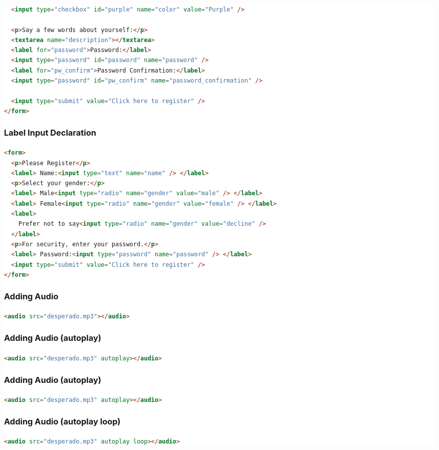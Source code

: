 ```html
  <input type="checkbox" id="purple" name="color" value="Purple" />

  <p>Say a few words about yourself:</p>
  <textarea name="description"></textarea>
  <label for="password">Password:</label>
  <input type="password" id="password" name="password" />
  <label for="pw_confirm">Password Confirmation:</label>
  <input type="password" id="pw_confirm" name="password_confirmation" />

  <input type="submit" value="Click here to register" />
</form>
```

### Label Input Declaration

```html
<form>
  <p>Please Register</p>
  <label> Name:<input type="text" name="name" /> </label>
  <p>Select your gender:</p>
  <label> Male<input type="radio" name="gender" value="male" /> </label>
  <label> Female<input type="radio" name="gender" value="female" /> </label>
  <label>
    Prefer not to say<input type="radio" name="gender" value="decline" />
  </label>
  <p>For security, enter your password.</p>
  <label> Password:<input type="password" name="password" /> </label>
  <input type="submit" value="Click here to register" />
</form>
```

### Adding Audio

```html
<audio src="desperado.mp3"></audio>
```

### Adding Audio (autoplay)

```html
<audio src="desperado.mp3" autoplay></audio>
```

### Adding Audio (autoplay)

```html
<audio src="desperado.mp3" autoplay></audio>
```

### Adding Audio (autoplay loop)

```html
<audio src="desperado.mp3" autoplay loop></audio>
```
